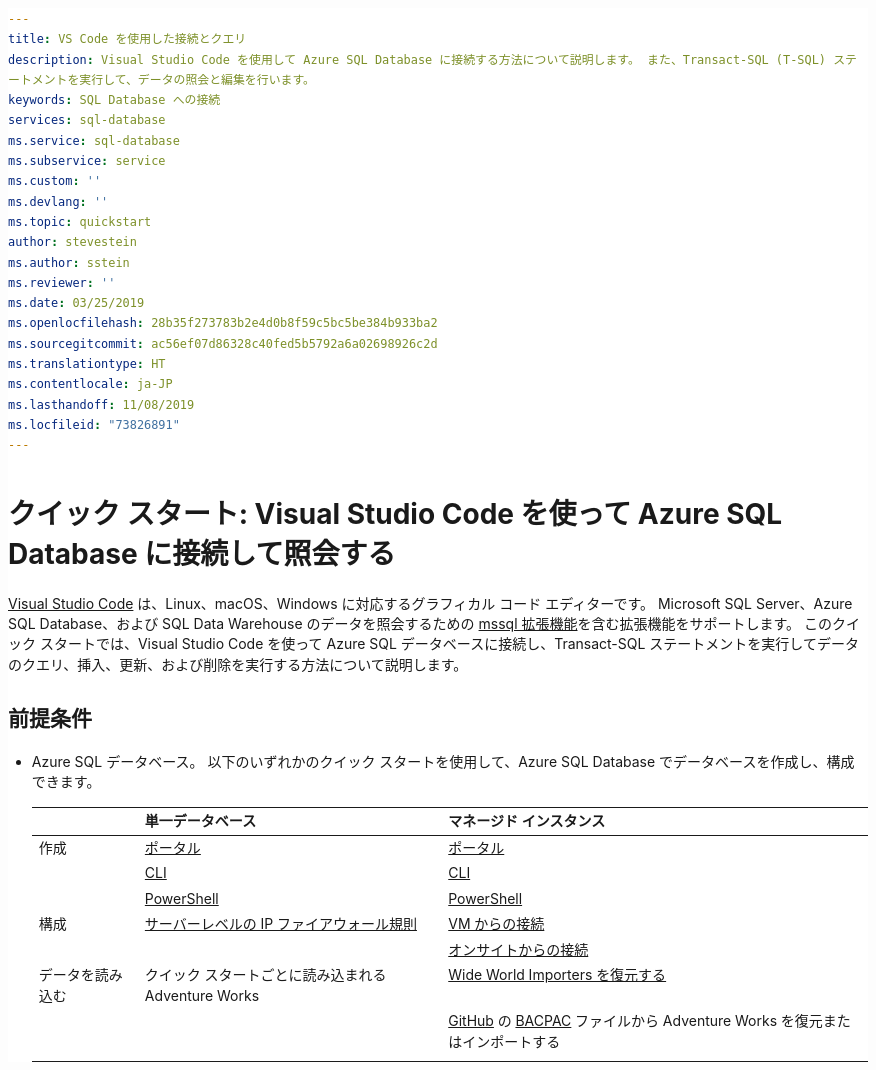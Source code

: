 ```yaml
---
title: VS Code を使用した接続とクエリ
description: Visual Studio Code を使用して Azure SQL Database に接続する方法について説明します。 また、Transact-SQL (T-SQL) ステートメントを実行して、データの照会と編集を行います。
keywords: SQL Database への接続
services: sql-database
ms.service: sql-database
ms.subservice: service
ms.custom: ''
ms.devlang: ''
ms.topic: quickstart
author: stevestein
ms.author: sstein
ms.reviewer: ''
ms.date: 03/25/2019
ms.openlocfilehash: 28b35f273783b2e4d0b8f59c5bc5be384b933ba2
ms.sourcegitcommit: ac56ef07d86328c40fed5b5792a6a02698926c2d
ms.translationtype: HT
ms.contentlocale: ja-JP
ms.lasthandoff: 11/08/2019
ms.locfileid: "73826891"
---
```

# <a name="quickstart-use-visual-studio-code-to-connect-and-query-an-azure-sql-database"></a>クイック スタート: Visual Studio Code を使って Azure SQL Database に接続して照会する

[Visual Studio Code](https://code.visualstudio.com/docs) は、Linux、macOS、Windows に対応するグラフィカル コード エディターです。 Microsoft SQL Server、Azure SQL Database、および SQL Data Warehouse のデータを照会するための [mssql 拡張機能](https://aka.ms/mssql-marketplace)を含む拡張機能をサポートします。 このクイック スタートでは、Visual Studio Code を使って Azure SQL データベースに接続し、Transact-SQL ステートメントを実行してデータのクエリ、挿入、更新、および削除を実行する方法について説明します。

## <a name="prerequisites"></a>前提条件

- Azure SQL データベース。 以下のいずれかのクイック スタートを使用して、Azure SQL Database でデータベースを作成し、構成できます。

  || 単一データベース | マネージド インスタンス |
  |:--- |:--- |:---|
  | 作成| [ポータル](sql-database-single-database-get-started.md) | [ポータル](sql-database-managed-instance-get-started.md) |
  || [CLI](scripts/sql-database-create-and-configure-database-cli.md) | [CLI](https://medium.com/azure-sqldb-managed-instance/working-with-sql-managed-instance-using-azure-cli-611795fe0b44) |
  || [PowerShell](scripts/sql-database-create-and-configure-database-powershell.md) | [PowerShell](scripts/sql-database-create-configure-managed-instance-powershell.md) |
  | 構成 | [サーバーレベルの IP ファイアウォール規則](sql-database-server-level-firewall-rule.md)| [VM からの接続](sql-database-managed-instance-configure-vm.md)|
  |||[オンサイトからの接続](sql-database-managed-instance-configure-p2s.md)
  |データを読み込む|クイック スタートごとに読み込まれる Adventure Works|[Wide World Importers を復元する](sql-database-managed-instance-get-started-restore.md)
  |||[GitHub](https://github.com/Microsoft/sql-server-samples/tree/master/samples/databases/adventure-works) の [BACPAC](sql-database-import.md) ファイルから Adventure Works を復元またはインポートする|
  |||
